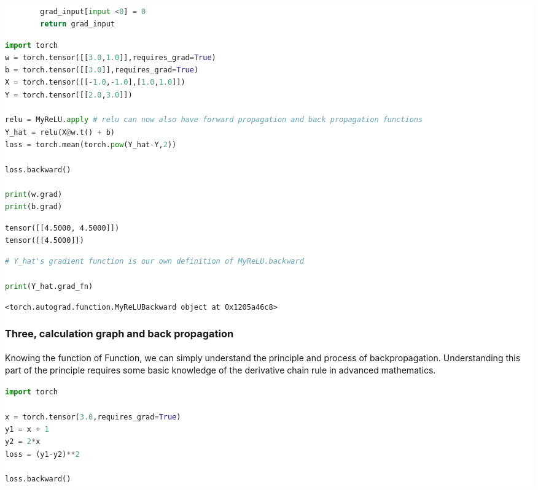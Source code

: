 ```python
        grad_input[input <0] = 0
        return grad_input
```

```python
import torch
w = torch.tensor([[3.0,1.0]],requires_grad=True)
b = torch.tensor([[3.0]],requires_grad=True)
X = torch.tensor([[-1.0,-1.0],[1.0,1.0]])
Y = torch.tensor([[2.0,3.0]])

relu = MyReLU.apply # relu can now also have forward propagation and back propagation functions
Y_hat = relu(X@w.t() + b)
loss = torch.mean(torch.pow(Y_hat-Y,2))

loss.backward()

print(w.grad)
print(b.grad)
```

```
tensor([[4.5000, 4.5000]])
tensor([[4.5000]])
```

```python
# Y_hat's gradient function is our own definition of MyReLU.backward

print(Y_hat.grad_fn)
```

```
<torch.autograd.function.MyReLUBackward object at 0x1205a46c8>
```

```python

```

### Three, calculation graph and back propagation


Knowing the function of Function, we can simply understand the principle and process of backpropagation. Understanding this part of the principle requires some basic knowledge of the derivative chain rule in advanced mathematics.


```python
import torch

x = torch.tensor(3.0,requires_grad=True)
y1 = x + 1
y2 = 2*x
loss = (y1-y2)**2

loss.backward()
```
